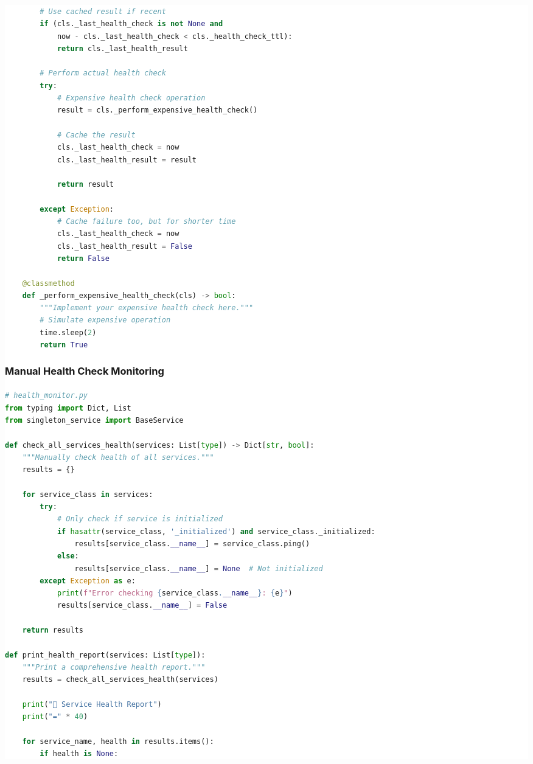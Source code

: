 ```python
        # Use cached result if recent
        if (cls._last_health_check is not None and 
            now - cls._last_health_check < cls._health_check_ttl):
            return cls._last_health_result
        
        # Perform actual health check
        try:
            # Expensive health check operation
            result = cls._perform_expensive_health_check()
            
            # Cache the result
            cls._last_health_check = now
            cls._last_health_result = result
            
            return result
            
        except Exception:
            # Cache failure too, but for shorter time
            cls._last_health_check = now
            cls._last_health_result = False
            return False
    
    @classmethod
    def _perform_expensive_health_check(cls) -> bool:
        """Implement your expensive health check here."""
        # Simulate expensive operation
        time.sleep(2)
        return True
```

### Manual Health Check Monitoring

```python
# health_monitor.py
from typing import Dict, List
from singleton_service import BaseService

def check_all_services_health(services: List[type]) -> Dict[str, bool]:
    """Manually check health of all services."""
    results = {}
    
    for service_class in services:
        try:
            # Only check if service is initialized
            if hasattr(service_class, '_initialized') and service_class._initialized:
                results[service_class.__name__] = service_class.ping()
            else:
                results[service_class.__name__] = None  # Not initialized
        except Exception as e:
            print(f"Error checking {service_class.__name__}: {e}")
            results[service_class.__name__] = False
    
    return results

def print_health_report(services: List[type]):
    """Print a comprehensive health report."""
    results = check_all_services_health(services)
    
    print("🏥 Service Health Report")
    print("=" * 40)
    
    for service_name, health in results.items():
        if health is None:
```